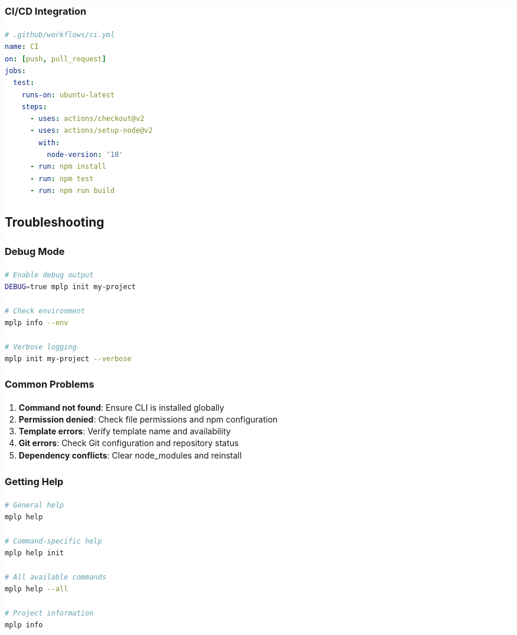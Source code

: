 ### CI/CD Integration

```yaml
# .github/workflows/ci.yml
name: CI
on: [push, pull_request]
jobs:
  test:
    runs-on: ubuntu-latest
    steps:
      - uses: actions/checkout@v2
      - uses: actions/setup-node@v2
        with:
          node-version: '18'
      - run: npm install
      - run: npm test
      - run: npm run build
```

## Troubleshooting

### Debug Mode

```bash
# Enable debug output
DEBUG=true mplp init my-project

# Check environment
mplp info --env

# Verbose logging
mplp init my-project --verbose
```

### Common Problems

1. **Command not found**: Ensure CLI is installed globally
2. **Permission denied**: Check file permissions and npm configuration
3. **Template errors**: Verify template name and availability
4. **Git errors**: Check Git configuration and repository status
5. **Dependency conflicts**: Clear node_modules and reinstall

### Getting Help

```bash
# General help
mplp help

# Command-specific help
mplp help init

# All available commands
mplp help --all

# Project information
mplp info
```
